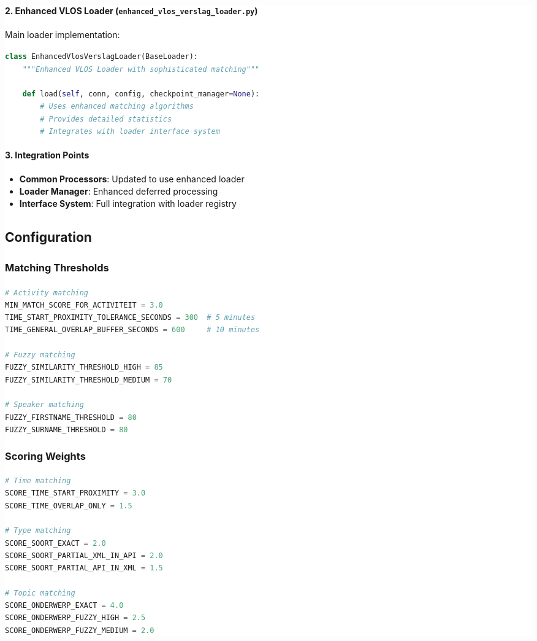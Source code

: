 #### 2. Enhanced VLOS Loader (`enhanced_vlos_verslag_loader.py`)
Main loader implementation:

```python
class EnhancedVlosVerslagLoader(BaseLoader):
    """Enhanced VLOS Loader with sophisticated matching"""
    
    def load(self, conn, config, checkpoint_manager=None):
        # Uses enhanced matching algorithms
        # Provides detailed statistics
        # Integrates with loader interface system
```

#### 3. Integration Points
- **Common Processors**: Updated to use enhanced loader
- **Loader Manager**: Enhanced deferred processing
- **Interface System**: Full integration with loader registry

## Configuration

### Matching Thresholds

```python
# Activity matching
MIN_MATCH_SCORE_FOR_ACTIVITEIT = 3.0
TIME_START_PROXIMITY_TOLERANCE_SECONDS = 300  # 5 minutes
TIME_GENERAL_OVERLAP_BUFFER_SECONDS = 600     # 10 minutes

# Fuzzy matching
FUZZY_SIMILARITY_THRESHOLD_HIGH = 85
FUZZY_SIMILARITY_THRESHOLD_MEDIUM = 70

# Speaker matching
FUZZY_FIRSTNAME_THRESHOLD = 80
FUZZY_SURNAME_THRESHOLD = 80
```

### Scoring Weights

```python
# Time matching
SCORE_TIME_START_PROXIMITY = 3.0
SCORE_TIME_OVERLAP_ONLY = 1.5

# Type matching
SCORE_SOORT_EXACT = 2.0
SCORE_SOORT_PARTIAL_XML_IN_API = 2.0
SCORE_SOORT_PARTIAL_API_IN_XML = 1.5

# Topic matching
SCORE_ONDERWERP_EXACT = 4.0
SCORE_ONDERWERP_FUZZY_HIGH = 2.5
SCORE_ONDERWERP_FUZZY_MEDIUM = 2.0
```
